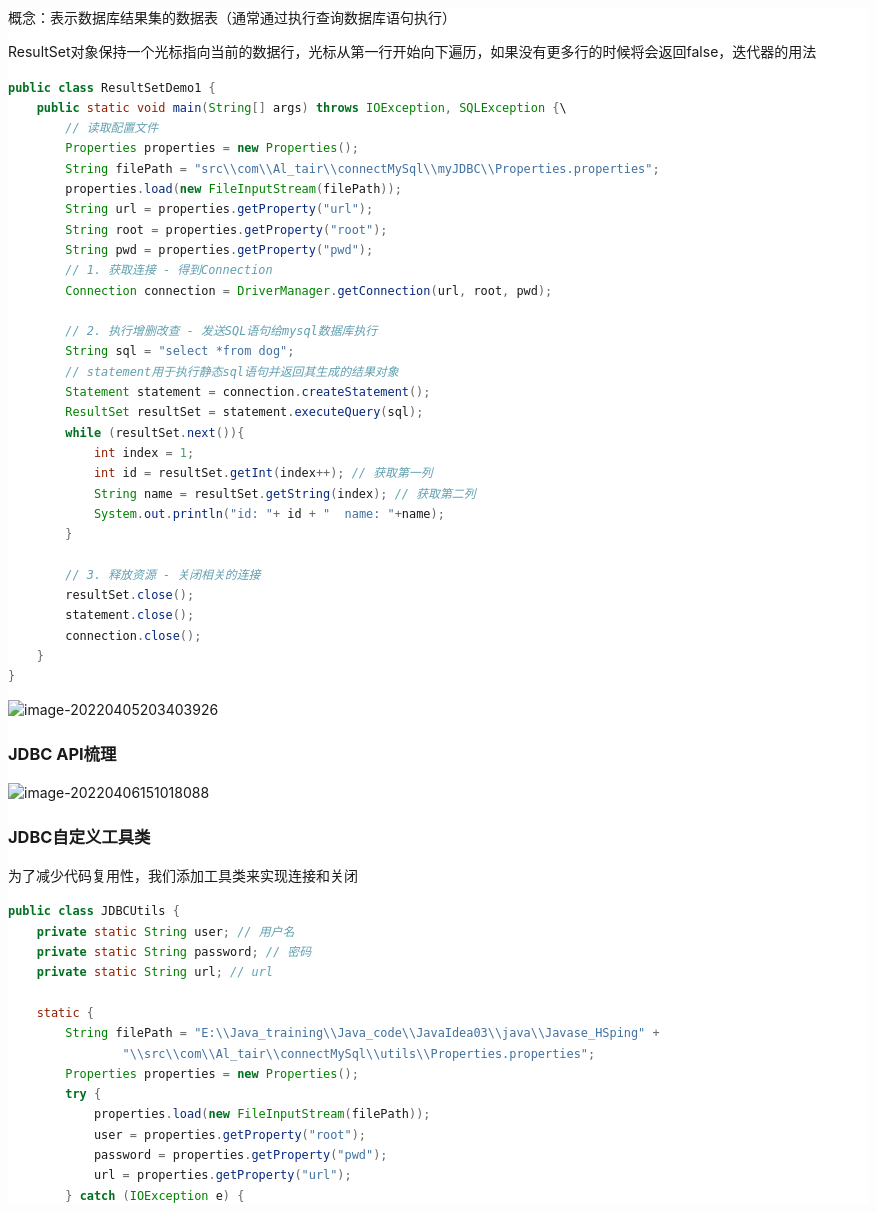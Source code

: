 概念：表示数据库结果集的数据表（通常通过执行查询数据库语句执行）

ResultSet对象保持一个光标指向当前的数据行，光标从第一行开始向下遍历，如果没有更多行的时候将会返回false，迭代器的用法

```java
public class ResultSetDemo1 {
    public static void main(String[] args) throws IOException, SQLException {\
        // 读取配置文件
        Properties properties = new Properties();
        String filePath = "src\\com\\Al_tair\\connectMySql\\myJDBC\\Properties.properties";
        properties.load(new FileInputStream(filePath));
        String url = properties.getProperty("url");
        String root = properties.getProperty("root");
        String pwd = properties.getProperty("pwd");
        // 1. 获取连接 - 得到Connection
        Connection connection = DriverManager.getConnection(url, root, pwd);

        // 2. 执行增删改查 - 发送SQL语句给mysql数据库执行
        String sql = "select *from dog";
        // statement用于执行静态sql语句并返回其生成的结果对象
        Statement statement = connection.createStatement();
        ResultSet resultSet = statement.executeQuery(sql);
        while (resultSet.next()){
            int index = 1;
            int id = resultSet.getInt(index++); // 获取第一列
            String name = resultSet.getString(index); // 获取第二列
            System.out.println("id: "+ id + "  name: "+name);
        }

        // 3. 释放资源 - 关闭相关的连接
        resultSet.close();
        statement.close();
        connection.close();
    }
}
```

![image-20220405203403926](https://use-typora.oss-cn-hangzhou.aliyuncs.com/image-20220405203403926.png) 



### JDBC API梳理

![image-20220406151018088](https://use-typora.oss-cn-hangzhou.aliyuncs.com/image-20220406151018088.png)



### JDBC自定义工具类

为了减少代码复用性，我们添加工具类来实现连接和关闭

```java
public class JDBCUtils {
    private static String user; // 用户名
    private static String password; // 密码
    private static String url; // url

    static {
        String filePath = "E:\\Java_training\\Java_code\\JavaIdea03\\java\\Javase_HSping" +
                "\\src\\com\\Al_tair\\connectMySql\\utils\\Properties.properties";
        Properties properties = new Properties();
        try {
            properties.load(new FileInputStream(filePath));
            user = properties.getProperty("root");
            password = properties.getProperty("pwd");
            url = properties.getProperty("url");
        } catch (IOException e) {
```